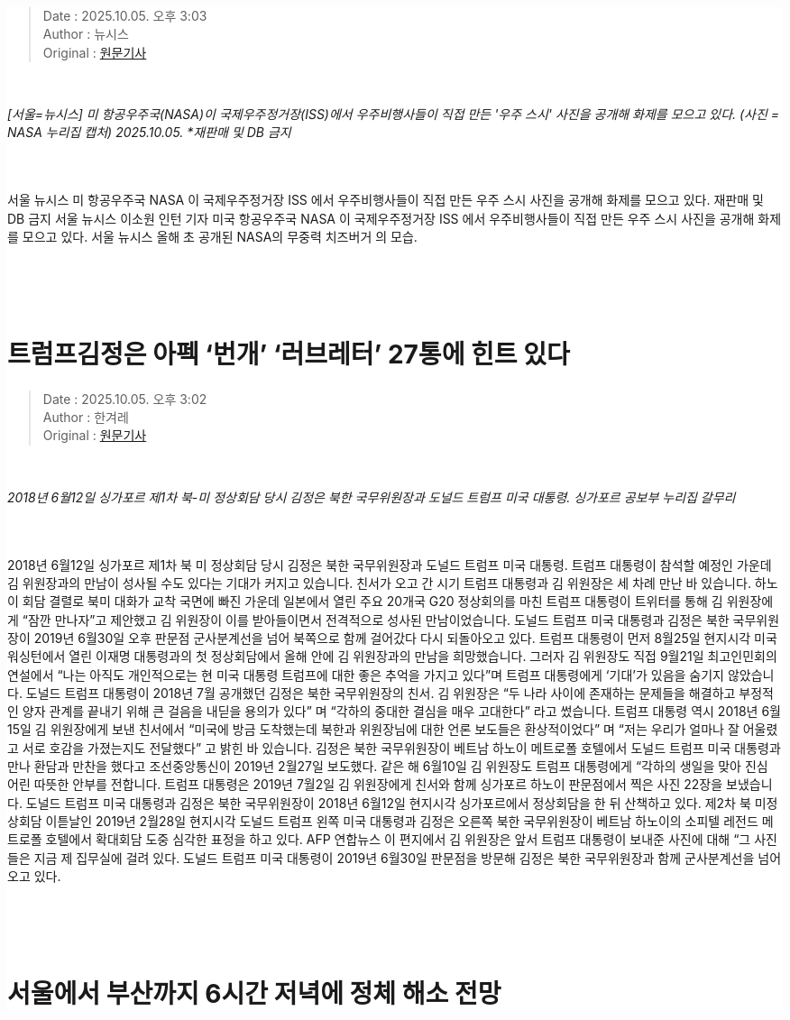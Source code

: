 > Date : 2025.10.05. 오후 3:03  
> Author : 뉴시스  
> Original : [원문기사](https://n.news.naver.com/mnews/article/003/0013523727?sid=102)  
<br/>  
  
<img alt="[서울=뉴시스] 미 항공우주국(NASA)이 국제우주정거장(ISS)에서 우주비행사들이 직접 만든 '우주 스시' 사진을 공개해 화제를 모으고 있다. (사진 = NASA 누리집 캡처) 2025.10.05. *재판매 및 D" class="_LAZY_LOADING _LAZY_LOADING_INIT_HIDE" src="https://imgnews.pstatic.net/image/003/2025/10/05/NISI20251005_0001961818_web_20251005145252_20251005150316670.jpg?type=w860" id="img1" style="display: none;"></img><em class="img_desc">[서울=뉴시스] 미 항공우주국(NASA)이 국제우주정거장(ISS)에서 우주비행사들이 직접 만든 '우주 스시' 사진을 공개해 화제를 모으고 있다. (사진 = NASA 누리집 캡처) 2025.10.05. *재판매 및 DB 금지</em>  
<br/><br/>  
  
서울 뉴시스 미 항공우주국 NASA 이 국제우주정거장 ISS 에서 우주비행사들이 직접 만든 우주 스시 사진을 공개해 화제를 모으고 있다.
재판매 및 DB 금지 서울 뉴시스 이소원 인턴 기자 미국 항공우주국 NASA 이 국제우주정거장 ISS 에서 우주비행사들이 직접 만든 우주 스시 사진을 공개해 화제를 모으고 있다.
서울 뉴시스 올해 초 공개된 NASA의 무중력 치즈버거 의 모습.  
<br/><br/><br/>  

  
# 트럼프김정은 아펙 ‘번개’ ‘러브레터’ 27통에 힌트 있다  
  
> Date : 2025.10.05. 오후 3:02  
> Author : 한겨레  
> Original : [원문기사](https://n.news.naver.com/mnews/article/028/0002769763?sid=102)  
<br/>  
  
<img alt="2018년 6월12일 싱가포르 제1차 북-미 정상회담 당시 김정은 북한 국무위원장과 도널드 트럼프 미국 대통령. 싱가포르 공보부 누리집 갈무리" class="_LAZY_LOADING _LAZY_LOADING_INIT_HIDE" src="https://imgnews.pstatic.net/image/028/2025/10/05/0002769763_001_20251005150210308.jpg?type=w860" id="img1" style="display: none;"></img><em class="img_desc">2018년 6월12일 싱가포르 제1차 북-미 정상회담 당시 김정은 북한 국무위원장과 도널드 트럼프 미국 대통령. 싱가포르 공보부 누리집 갈무리</em>  
<br/><br/>  
  
2018년 6월12일 싱가포르 제1차 북 미 정상회담 당시 김정은 북한 국무위원장과 도널드 트럼프 미국 대통령.
트럼프 대통령이 참석할 예정인 가운데 김 위원장과의 만남이 성사될 수도 있다는 기대가 커지고 있습니다.
친서가 오고 간 시기 트럼프 대통령과 김 위원장은 세 차례 만난 바 있습니다.
하노이 회담 결렬로 북미 대화가 교착 국면에 빠진 가운데 일본에서 열린 주요 20개국 G20 정상회의를 마친 트럼프 대통령이 트위터를 통해 김 위원장에게 “잠깐 만나자”고 제안했고 김 위원장이 이를 받아들이면서 전격적으로 성사된 만남이었습니다.
도널드 트럼프 미국 대통령과 김정은 북한 국무위원장이 2019년 6월30일 오후 판문점 군사분계선을 넘어 북쪽으로 함께 걸어갔다 다시 되돌아오고 있다.
트럼프 대통령이 먼저 8월25일 현지시각 미국 워싱턴에서 열린 이재명 대통령과의 첫 정상회담에서 올해 안에 김 위원장과의 만남을 희망했습니다.
그러자 김 위원장도 직접 9월21일 최고인민회의 연설에서 “나는 아직도 개인적으로는 현 미국 대통령 트럼프에 대한 좋은 추억을 가지고 있다”며 트럼프 대통령에게 ‘기대’가 있음을 숨기지 않았습니다.
도널드 트럼프 대통령이 2018년 7월 공개했던 김정은 북한 국무위원장의 친서.
김 위원장은 “두 나라 사이에 존재하는 문제들을 해결하고 부정적인 양자 관계를 끝내기 위해 큰 걸음을 내딛을 용의가 있다” 며 “각하의 중대한 결심을 매우 고대한다” 라고 썼습니다.
트럼프 대통령 역시 2018년 6월15일 김 위원장에게 보낸 친서에서 “미국에 방금 도착했는데 북한과 위원장님에 대한 언론 보도들은 환상적이었다” 며 “저는 우리가 얼마나 잘 어울렸고 서로 호감을 가졌는지도 전달했다” 고 밝힌 바 있습니다.
김정은 북한 국무위원장이 베트남 하노이 메트로폴 호텔에서 도널드 트럼프 미국 대통령과 만나 환담과 만찬을 했다고 조선중앙통신이 2019년 2월27일 보도했다.
같은 해 6월10일 김 위원장도 트럼프 대통령에게 “각하의 생일을 맞아 진심 어린 따뜻한 안부를 전합니다.
트럼프 대통령은 2019년 7월2일 김 위원장에게 친서와 함께 싱가포르 하노이 판문점에서 찍은 사진 22장을 보냈습니다.
도널드 트럼프 미국 대통령과 김정은 북한 국무위원장이 2018년 6월12일 현지시각 싱가포르에서 정상회담을 한 뒤 산책하고 있다.
제2차 북 미정상회담 이튿날인 2019년 2월28일 현지시각 도널드 트럼프 왼쪽 미국 대통령과 김정은 오른쪽 북한 국무위원장이 베트남 하노이의 소피텔 레전드 메트로폴 호텔에서 확대회담 도중 심각한 표정을 하고 있다.
AFP 연합뉴스 이 편지에서 김 위원장은 앞서 트럼프 대통령이 보내준 사진에 대해 “그 사진들은 지금 제 집무실에 걸려 있다.
도널드 트럼프 미국 대통령이 2019년 6월30일 판문점을 방문해 김정은 북한 국무위원장과 함께 군사분계선을 넘어 오고 있다.  
<br/><br/><br/>  

  
# 서울에서 부산까지 6시간 저녁에 정체 해소 전망  
  